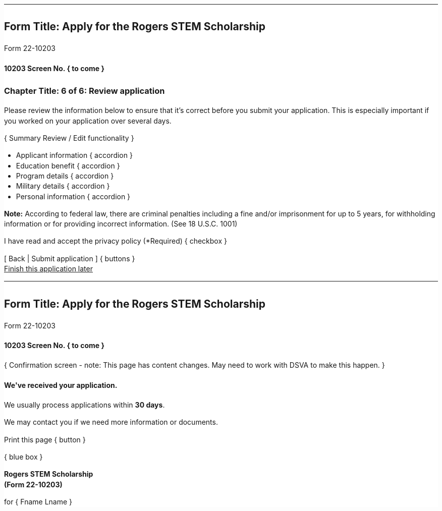 ________________________________________

## Form Title: Apply for the Rogers STEM Scholarship

Form 22-10203  

#### 10203 Screen No. { to come }  

### Chapter Title:  6 of 6: Review application  

Please review the information below to ensure that it’s correct before you submit your application. This is especially important if you worked on your application over several days. 

{ Summary Review / Edit functionality  }

* Applicant information { accordion } 
* Education benefit { accordion } 
* Program details { accordion } 
* Military details { accordion } 
* Personal information { accordion } 

**Note:** According to federal law, there are criminal penalties including a fine and/or imprisonment for up to 5 years, for withholding information or for providing incorrect information. (See 18 U.S.C. 1001)    

I have read and accept the privacy policy (*Required) { checkbox }

[ Back | Submit application ] { buttons }  
[Finish this application later]()

________________________________________



## Form Title: Apply for the Rogers STEM Scholarship  

Form 22-10203  

#### 10203 Screen No. { to come }  

{ Confirmation screen - note: This page has content changes.  May need to work with DSVA to make this happen.  } 


#### We've received your application. ####

We usually process applications within **30 days**.

We may contact you if we need more information or documents.    

Print this page { button }  

{ blue box }   

**Rogers STEM Scholarship**   								
**(Form 22-10203)**  

for { Fname Lname }  
